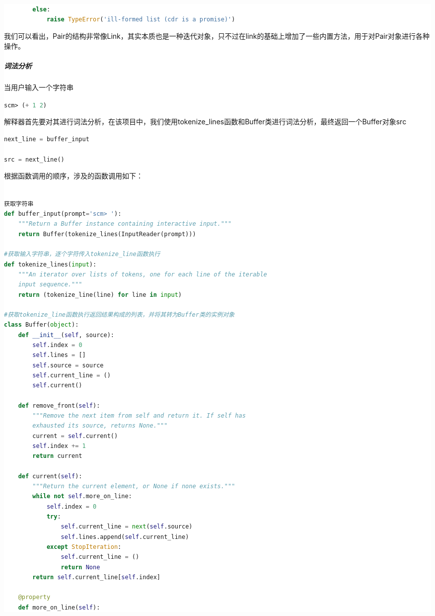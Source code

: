 ```python
        else:
            raise TypeError('ill-formed list (cdr is a promise)')
```

我们可以看出，Pair的结构非常像Link，其实本质也是一种迭代对象，只不过在link的基础上增加了一些内置方法，用于对Pair对象进行各种操作。

##### 词法分析

当用户输入一个字符串 

```scheme
scm> (+ 1 2)
```

解释器首先要对其进行词法分析，在该项目中，我们使用tokenize_lines函数和Buffer类进行词法分析，最终返回一个Buffer对象src

```scheme
next_line = buffer_input

src = next_line()
```

根据函数调用的顺序，涉及的函数调用如下：

```python

获取字符串
def buffer_input(prompt='scm> '):
    """Return a Buffer instance containing interactive input."""
    return Buffer(tokenize_lines(InputReader(prompt)))
    
#获取输入字符串，逐个字符传入tokenize_line函数执行    
def tokenize_lines(input):
    """An iterator over lists of tokens, one for each line of the iterable
    input sequence."""
    return (tokenize_line(line) for line in input)

#获取tokenize_line函数执行返回结果构成的列表，并将其转为Buffer类的实例对象
class Buffer(object):
    def __init__(self, source):
        self.index = 0
        self.lines = []
        self.source = source
        self.current_line = ()
        self.current()

    def remove_front(self):
        """Remove the next item from self and return it. If self has
        exhausted its source, returns None."""
        current = self.current()
        self.index += 1
        return current

    def current(self):
        """Return the current element, or None if none exists."""
        while not self.more_on_line:
            self.index = 0
            try:
                self.current_line = next(self.source)
                self.lines.append(self.current_line)
            except StopIteration:
                self.current_line = ()
                return None
        return self.current_line[self.index]

    @property
    def more_on_line(self):
```